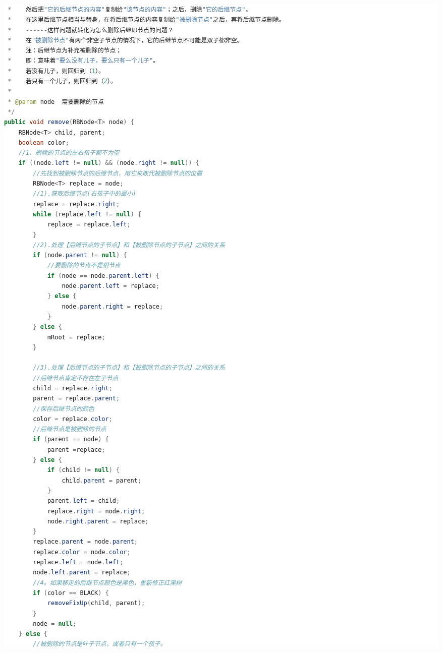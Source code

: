 ```java
 *    然后把"它的后继节点的内容"复制给"该节点的内容"；之后，删除"它的后继节点"。
 *    在这里后继节点相当与替身，在将后继节点的内容复制给"被删除节点"之后，再将后继节点删除。
 *    ------这样问题就转化为怎么删除后继即节点的问题？
 *    在"被删除节点"有两个非空子节点的情况下，它的后继节点不可能是双子都非空。
 *    注：后继节点为补充被删除的节点；
 *    即：意味着"要么没有儿子，要么只有一个儿子"。
 *    若没有儿子，则回归到（1）。
 *    若只有一个儿子，则回归到（2）。
 *
 * @param node  需要删除的节点
 */
public void remove(RBNode<T> node) {
    RBNode<T> child, parent;
    boolean color;
    //1、删除的节点的左右孩子都不为空
    if ((node.left != null) && (node.right != null)) {
        //先找到被删除节点的后继节点，用它来取代被删除节点的位置
        RBNode<T> replace = node;
        //1).获取后继节点[右孩子中的最小]
        replace = replace.right;
        while (replace.left != null) {
            replace = replace.left;
        }
        //2).处理【后继节点的子节点】和【被删除节点的子节点】之间的关系
        if (node.parent != null) {
            //要删除的节点不是根节点
            if (node == node.parent.left) {
                node.parent.left = replace;
            } else {
                node.parent.right = replace;
            }
        } else {
            mRoot = replace;
        }

        //3).处理【后继节点的子节点】和【被删除节点的子节点】之间的关系
        //后继节点肯定不存在左子节点
        child = replace.right;
        parent = replace.parent;
        //保存后继节点的颜色
        color = replace.color;
        //后继节点是被删除的节点
        if (parent == node) {
            parent =replace;
        } else {
            if (child != null) {
                child.parent = parent;
            }
            parent.left = child;
            replace.right = node.right;
            node.right.parent = replace;
        }
        replace.parent = node.parent;
        replace.color = node.color;
        replace.left = node.left;
        node.left.parent = replace;
        //4。如果移走的后继节点颜色是黑色，重新修正红黑树
        if (color == BLACK) {
            removeFixUp(child, parent);
        }
        node = null;
    } else {
        //被删除的节点是叶子节点，或者只有一个孩子。
```